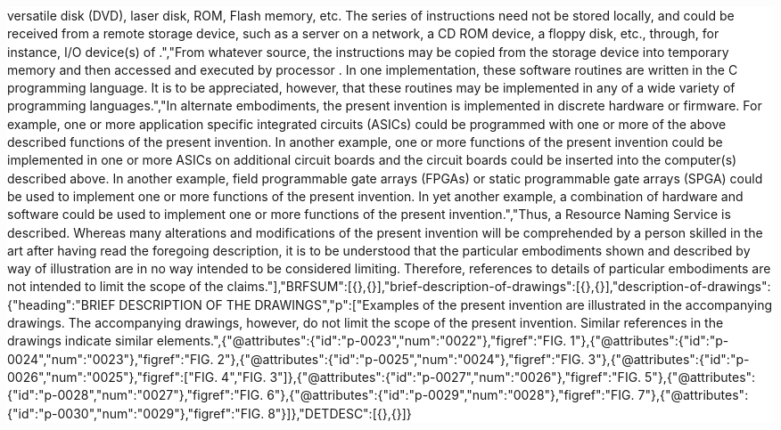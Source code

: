 versatile disk (DVD), laser disk, ROM, Flash memory, etc. The series of instructions need not be stored locally, and could be received from a remote storage device, such as a server on a network, a CD ROM device, a floppy disk, etc., through, for instance, I\/O device(s)  of .","From whatever source, the instructions may be copied from the storage device into temporary memory  and then accessed and executed by processor . In one implementation, these software routines are written in the C programming language. It is to be appreciated, however, that these routines may be implemented in any of a wide variety of programming languages.","In alternate embodiments, the present invention is implemented in discrete hardware or firmware. For example, one or more application specific integrated circuits (ASICs) could be programmed with one or more of the above described functions of the present invention. In another example, one or more functions of the present invention could be implemented in one or more ASICs on additional circuit boards and the circuit boards could be inserted into the computer(s) described above. In another example, field programmable gate arrays (FPGAs) or static programmable gate arrays (SPGA) could be used to implement one or more functions of the present invention. In yet another example, a combination of hardware and software could be used to implement one or more functions of the present invention.","Thus, a Resource Naming Service is described. Whereas many alterations and modifications of the present invention will be comprehended by a person skilled in the art after having read the foregoing description, it is to be understood that the particular embodiments shown and described by way of illustration are in no way intended to be considered limiting. Therefore, references to details of particular embodiments are not intended to limit the scope of the claims."],"BRFSUM":[{},{}],"brief-description-of-drawings":[{},{}],"description-of-drawings":{"heading":"BRIEF DESCRIPTION OF THE DRAWINGS","p":["Examples of the present invention are illustrated in the accompanying drawings. The accompanying drawings, however, do not limit the scope of the present invention. Similar references in the drawings indicate similar elements.",{"@attributes":{"id":"p-0023","num":"0022"},"figref":"FIG. 1"},{"@attributes":{"id":"p-0024","num":"0023"},"figref":"FIG. 2"},{"@attributes":{"id":"p-0025","num":"0024"},"figref":"FIG. 3"},{"@attributes":{"id":"p-0026","num":"0025"},"figref":["FIG. 4","FIG. 3"]},{"@attributes":{"id":"p-0027","num":"0026"},"figref":"FIG. 5"},{"@attributes":{"id":"p-0028","num":"0027"},"figref":"FIG. 6"},{"@attributes":{"id":"p-0029","num":"0028"},"figref":"FIG. 7"},{"@attributes":{"id":"p-0030","num":"0029"},"figref":"FIG. 8"}]},"DETDESC":[{},{}]}
